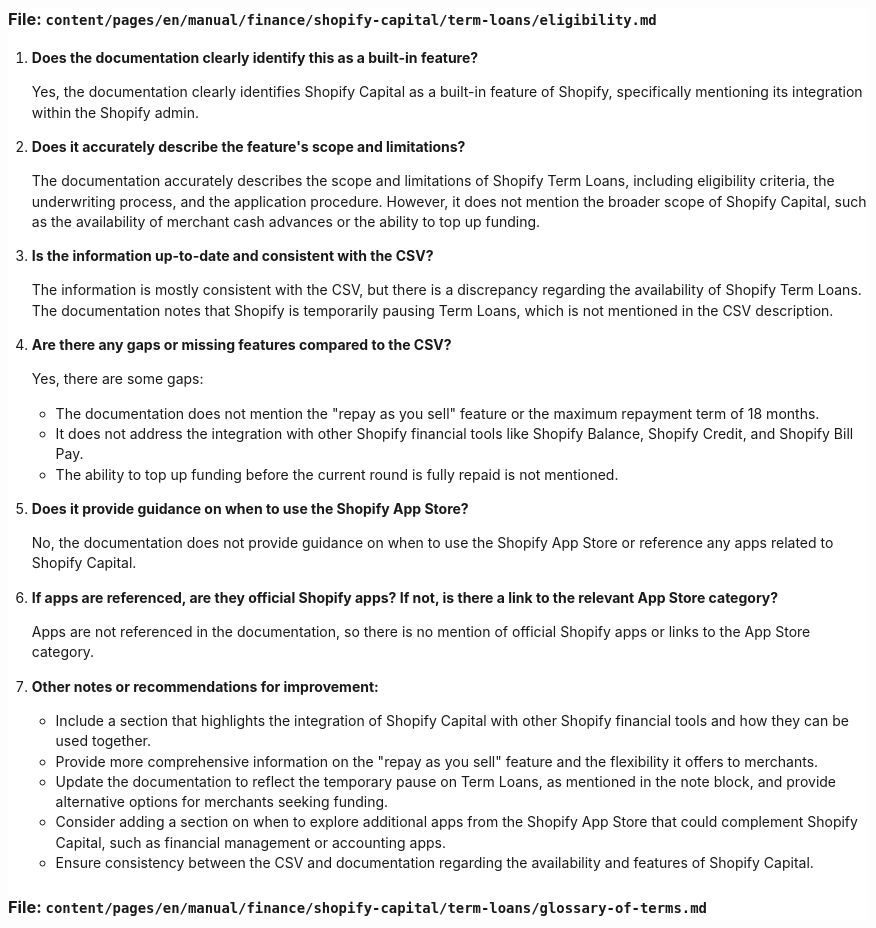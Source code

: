 ### File: `content/pages/en/manual/finance/shopify-capital/term-loans/eligibility.md`

1. **Does the documentation clearly identify this as a built-in feature?**

   Yes, the documentation clearly identifies Shopify Capital as a built-in feature of Shopify, specifically mentioning its integration within the Shopify admin.

2. **Does it accurately describe the feature's scope and limitations?**

   The documentation accurately describes the scope and limitations of Shopify Term Loans, including eligibility criteria, the underwriting process, and the application procedure. However, it does not mention the broader scope of Shopify Capital, such as the availability of merchant cash advances or the ability to top up funding.

3. **Is the information up-to-date and consistent with the CSV?**

   The information is mostly consistent with the CSV, but there is a discrepancy regarding the availability of Shopify Term Loans. The documentation notes that Shopify is temporarily pausing Term Loans, which is not mentioned in the CSV description.

4. **Are there any gaps or missing features compared to the CSV?**

   Yes, there are some gaps:
   - The documentation does not mention the "repay as you sell" feature or the maximum repayment term of 18 months.
   - It does not address the integration with other Shopify financial tools like Shopify Balance, Shopify Credit, and Shopify Bill Pay.
   - The ability to top up funding before the current round is fully repaid is not mentioned.

5. **Does it provide guidance on when to use the Shopify App Store?**

   No, the documentation does not provide guidance on when to use the Shopify App Store or reference any apps related to Shopify Capital.

6. **If apps are referenced, are they official Shopify apps? If not, is there a link to the relevant App Store category?**

   Apps are not referenced in the documentation, so there is no mention of official Shopify apps or links to the App Store category.

7. **Other notes or recommendations for improvement:**

   - Include a section that highlights the integration of Shopify Capital with other Shopify financial tools and how they can be used together.
   - Provide more comprehensive information on the "repay as you sell" feature and the flexibility it offers to merchants.
   - Update the documentation to reflect the temporary pause on Term Loans, as mentioned in the note block, and provide alternative options for merchants seeking funding.
   - Consider adding a section on when to explore additional apps from the Shopify App Store that could complement Shopify Capital, such as financial management or accounting apps.
   - Ensure consistency between the CSV and documentation regarding the availability and features of Shopify Capital.

### File: `content/pages/en/manual/finance/shopify-capital/term-loans/glossary-of-terms.md`
